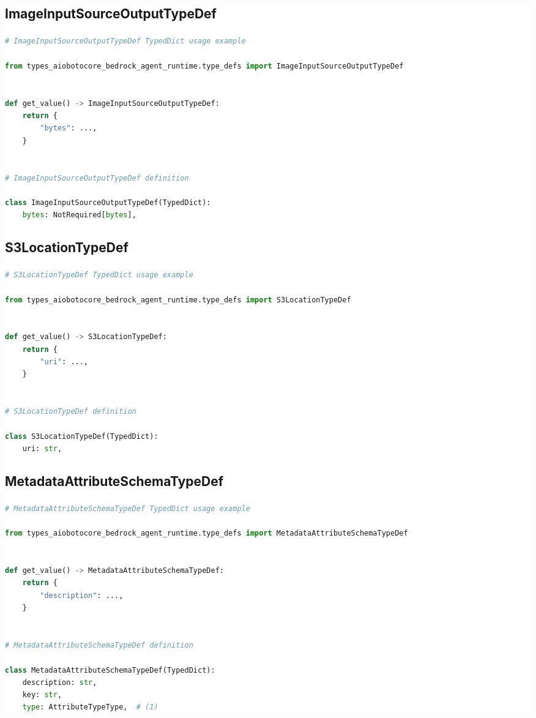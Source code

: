 ## ImageInputSourceOutputTypeDef

```python
# ImageInputSourceOutputTypeDef TypedDict usage example

from types_aiobotocore_bedrock_agent_runtime.type_defs import ImageInputSourceOutputTypeDef


def get_value() -> ImageInputSourceOutputTypeDef:
    return {
        "bytes": ...,
    }


# ImageInputSourceOutputTypeDef definition

class ImageInputSourceOutputTypeDef(TypedDict):
    bytes: NotRequired[bytes],
```


## S3LocationTypeDef

```python
# S3LocationTypeDef TypedDict usage example

from types_aiobotocore_bedrock_agent_runtime.type_defs import S3LocationTypeDef


def get_value() -> S3LocationTypeDef:
    return {
        "uri": ...,
    }


# S3LocationTypeDef definition

class S3LocationTypeDef(TypedDict):
    uri: str,
```


## MetadataAttributeSchemaTypeDef

```python
# MetadataAttributeSchemaTypeDef TypedDict usage example

from types_aiobotocore_bedrock_agent_runtime.type_defs import MetadataAttributeSchemaTypeDef


def get_value() -> MetadataAttributeSchemaTypeDef:
    return {
        "description": ...,
    }


# MetadataAttributeSchemaTypeDef definition

class MetadataAttributeSchemaTypeDef(TypedDict):
    description: str,
    key: str,
    type: AttributeTypeType,  # (1)
```
